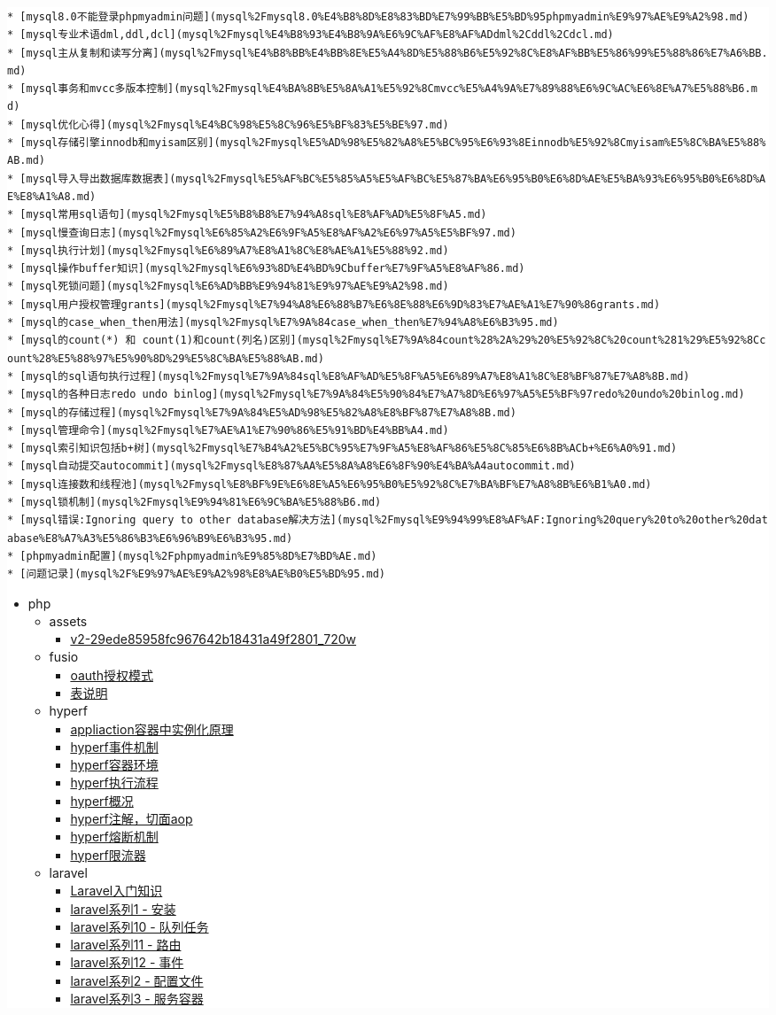     * [mysql8.0不能登录phpmyadmin问题](mysql%2Fmysql8.0%E4%B8%8D%E8%83%BD%E7%99%BB%E5%BD%95phpmyadmin%E9%97%AE%E9%A2%98.md)
    * [mysql专业术语dml,ddl,dcl](mysql%2Fmysql%E4%B8%93%E4%B8%9A%E6%9C%AF%E8%AF%ADdml%2Cddl%2Cdcl.md)
    * [mysql主从复制和读写分离](mysql%2Fmysql%E4%B8%BB%E4%BB%8E%E5%A4%8D%E5%88%B6%E5%92%8C%E8%AF%BB%E5%86%99%E5%88%86%E7%A6%BB.md)
    * [mysql事务和mvcc多版本控制](mysql%2Fmysql%E4%BA%8B%E5%8A%A1%E5%92%8Cmvcc%E5%A4%9A%E7%89%88%E6%9C%AC%E6%8E%A7%E5%88%B6.md)
    * [mysql优化心得](mysql%2Fmysql%E4%BC%98%E5%8C%96%E5%BF%83%E5%BE%97.md)
    * [mysql存储引擎innodb和myisam区别](mysql%2Fmysql%E5%AD%98%E5%82%A8%E5%BC%95%E6%93%8Einnodb%E5%92%8Cmyisam%E5%8C%BA%E5%88%AB.md)
    * [mysql导入导出数据库数据表](mysql%2Fmysql%E5%AF%BC%E5%85%A5%E5%AF%BC%E5%87%BA%E6%95%B0%E6%8D%AE%E5%BA%93%E6%95%B0%E6%8D%AE%E8%A1%A8.md)
    * [mysql常用sql语句](mysql%2Fmysql%E5%B8%B8%E7%94%A8sql%E8%AF%AD%E5%8F%A5.md)
    * [mysql慢查询日志](mysql%2Fmysql%E6%85%A2%E6%9F%A5%E8%AF%A2%E6%97%A5%E5%BF%97.md)
    * [mysql执行计划](mysql%2Fmysql%E6%89%A7%E8%A1%8C%E8%AE%A1%E5%88%92.md)
    * [mysql操作buffer知识](mysql%2Fmysql%E6%93%8D%E4%BD%9Cbuffer%E7%9F%A5%E8%AF%86.md)
    * [mysql死锁问题](mysql%2Fmysql%E6%AD%BB%E9%94%81%E9%97%AE%E9%A2%98.md)
    * [mysql用户授权管理grants](mysql%2Fmysql%E7%94%A8%E6%88%B7%E6%8E%88%E6%9D%83%E7%AE%A1%E7%90%86grants.md)
    * [mysql的case_when_then用法](mysql%2Fmysql%E7%9A%84case_when_then%E7%94%A8%E6%B3%95.md)
    * [mysql的count(*) 和 count(1)和count(列名)区别](mysql%2Fmysql%E7%9A%84count%28%2A%29%20%E5%92%8C%20count%281%29%E5%92%8Ccount%28%E5%88%97%E5%90%8D%29%E5%8C%BA%E5%88%AB.md)
    * [mysql的sql语句执行过程](mysql%2Fmysql%E7%9A%84sql%E8%AF%AD%E5%8F%A5%E6%89%A7%E8%A1%8C%E8%BF%87%E7%A8%8B.md)
    * [mysql的各种日志redo undo binlog](mysql%2Fmysql%E7%9A%84%E5%90%84%E7%A7%8D%E6%97%A5%E5%BF%97redo%20undo%20binlog.md)
    * [mysql的存储过程](mysql%2Fmysql%E7%9A%84%E5%AD%98%E5%82%A8%E8%BF%87%E7%A8%8B.md)
    * [mysql管理命令](mysql%2Fmysql%E7%AE%A1%E7%90%86%E5%91%BD%E4%BB%A4.md)
    * [mysql索引知识包括b+树](mysql%2Fmysql%E7%B4%A2%E5%BC%95%E7%9F%A5%E8%AF%86%E5%8C%85%E6%8B%ACb+%E6%A0%91.md)
    * [mysql自动提交autocommit](mysql%2Fmysql%E8%87%AA%E5%8A%A8%E6%8F%90%E4%BA%A4autocommit.md)
    * [mysql连接数和线程池](mysql%2Fmysql%E8%BF%9E%E6%8E%A5%E6%95%B0%E5%92%8C%E7%BA%BF%E7%A8%8B%E6%B1%A0.md)
    * [mysql锁机制](mysql%2Fmysql%E9%94%81%E6%9C%BA%E5%88%B6.md)
    * [mysql错误:Ignoring query to other database解决方法](mysql%2Fmysql%E9%94%99%E8%AF%AF:Ignoring%20query%20to%20other%20database%E8%A7%A3%E5%86%B3%E6%96%B9%E6%B3%95.md)
    * [phpmyadmin配置](mysql%2Fphpmyadmin%E9%85%8D%E7%BD%AE.md)
    * [问题记录](mysql%2F%E9%97%AE%E9%A2%98%E8%AE%B0%E5%BD%95.md)
* php
    * assets
        * [v2-29ede85958fc967642b18431a49f2801_720w](php%2Fassets%2Fv2-29ede85958fc967642b18431a49f2801_720w.jpg)
    * fusio
        * [oauth授权模式](php%2Ffusio%2Foauth%E6%8E%88%E6%9D%83%E6%A8%A1%E5%BC%8F.md)
        * [表说明](php%2Ffusio%2F%E8%A1%A8%E8%AF%B4%E6%98%8E.md)
    * hyperf
        * [appliaction容器中实例化原理](php%2Fhyperf%2Fappliaction%E5%AE%B9%E5%99%A8%E4%B8%AD%E5%AE%9E%E4%BE%8B%E5%8C%96%E5%8E%9F%E7%90%86.md)
        * [hyperf事件机制](php%2Fhyperf%2Fhyperf%E4%BA%8B%E4%BB%B6%E6%9C%BA%E5%88%B6.md)
        * [hyperf容器环境](php%2Fhyperf%2Fhyperf%E5%AE%B9%E5%99%A8%E7%8E%AF%E5%A2%83.md)
        * [hyperf执行流程](php%2Fhyperf%2Fhyperf%E6%89%A7%E8%A1%8C%E6%B5%81%E7%A8%8B.md)
        * [hyperf概况](php%2Fhyperf%2Fhyperf%E6%A6%82%E5%86%B5.md)
        * [hyperf注解，切面aop](php%2Fhyperf%2Fhyperf%E6%B3%A8%E8%A7%A3%EF%BC%8C%E5%88%87%E9%9D%A2aop.md)
        * [hyperf熔断机制](php%2Fhyperf%2Fhyperf%E7%86%94%E6%96%AD%E6%9C%BA%E5%88%B6.md)
        * [hyperf限流器](php%2Fhyperf%2Fhyperf%E9%99%90%E6%B5%81%E5%99%A8.md)
    * laravel
        * [Laravel入门知识](php%2Flaravel%2FLaravel%E5%85%A5%E9%97%A8%E7%9F%A5%E8%AF%86.md)
        * [laravel系列1 - 安装](php%2Flaravel%2Flaravel%E7%B3%BB%E5%88%971%20-%20%E5%AE%89%E8%A3%85.md)
        * [laravel系列10 - 队列任务](php%2Flaravel%2Flaravel%E7%B3%BB%E5%88%9710%20-%20%E9%98%9F%E5%88%97%E4%BB%BB%E5%8A%A1.md)
        * [laravel系列11 - 路由](php%2Flaravel%2Flaravel%E7%B3%BB%E5%88%9711%20-%20%E8%B7%AF%E7%94%B1.md)
        * [laravel系列12 - 事件](php%2Flaravel%2Flaravel%E7%B3%BB%E5%88%9712%20-%20%E4%BA%8B%E4%BB%B6.md)
        * [laravel系列2 - 配置文件](php%2Flaravel%2Flaravel%E7%B3%BB%E5%88%972%20-%20%E9%85%8D%E7%BD%AE%E6%96%87%E4%BB%B6.md)
        * [laravel系列3 - 服务容器](php%2Flaravel%2Flaravel%E7%B3%BB%E5%88%973%20-%20%E6%9C%8D%E5%8A%A1%E5%AE%B9%E5%99%A8.md)